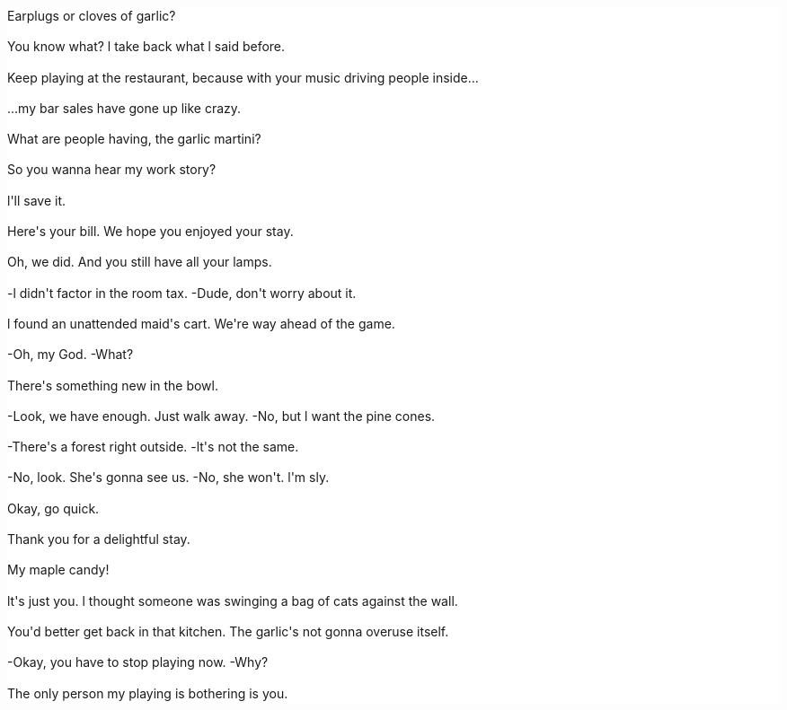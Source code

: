 Earplugs or cloves of garlic?

You know what?
l take back what l said before.

Keep playing at the restaurant, because
with your music driving people inside...

...my bar sales
have gone up like crazy.

What are people having,
the garlic martini?

So you wanna hear my work story?

l'll save it.

Here's your bill.
We hope you enjoyed your stay.

Oh, we did.
And you still have all your lamps.

-l didn't factor in the room tax.
-Dude, don't worry about it.

l found an unattended maid's cart.
We're way ahead of the game.

-Oh, my God.
-What?

There's something new in the bowl.

-Look, we have enough. Just walk away.
-No, but l want the pine cones.

-There's a forest right outside.
-lt's not the same.

-No, look. She's gonna see us.
-No, she won't. l'm sly.

Okay, go quick.

Thank you for a delightful stay.

My maple candy!

lt's just you. l thought someone was
swinging a bag of cats against the wall.

You'd better get back in that kitchen.
The garlic's not gonna overuse itself.

-Okay, you have to stop playing now.
-Why?

The only person my playing
is bothering is you.
